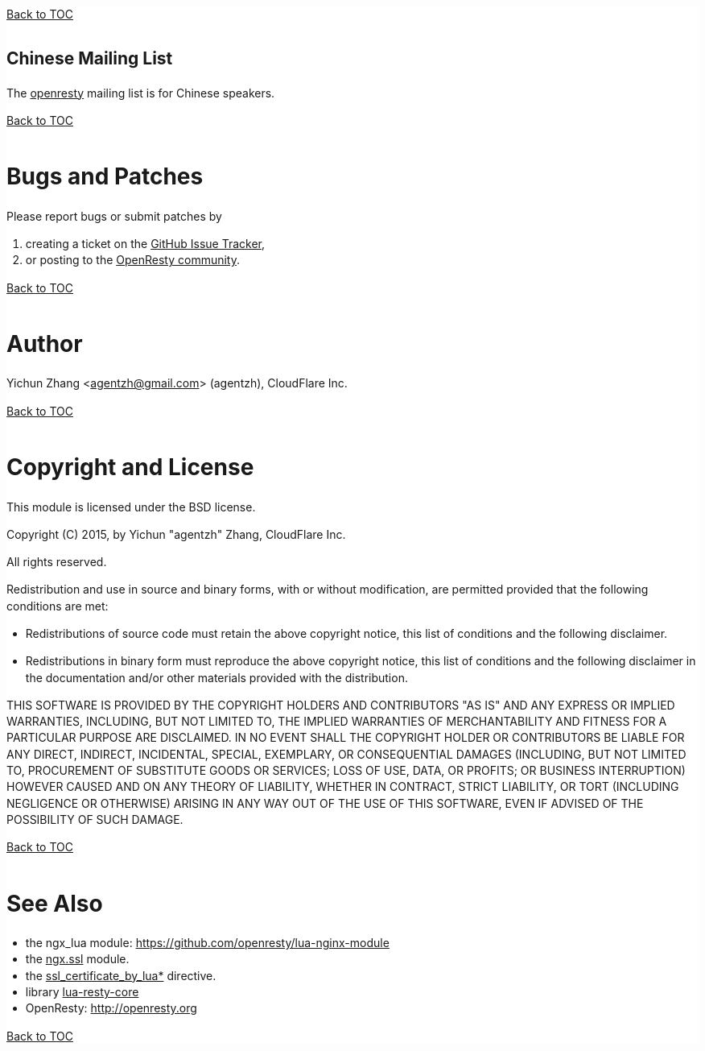[Back to TOC](#table-of-contents)

Chinese Mailing List
--------------------

The [openresty](https://groups.google.com/group/openresty) mailing list is for Chinese speakers.

[Back to TOC](#table-of-contents)

Bugs and Patches
================

Please report bugs or submit patches by

1. creating a ticket on the [GitHub Issue Tracker](https://github.com/openresty/lua-resty-core/issues),
1. or posting to the [OpenResty community](#community).

[Back to TOC](#table-of-contents)

Author
======

Yichun Zhang &lt;agentzh@gmail.com&gt; (agentzh), CloudFlare Inc.

[Back to TOC](#table-of-contents)

Copyright and License
=====================

This module is licensed under the BSD license.

Copyright (C) 2015, by Yichun "agentzh" Zhang, CloudFlare Inc.

All rights reserved.

Redistribution and use in source and binary forms, with or without modification, are permitted provided that the following conditions are met:

* Redistributions of source code must retain the above copyright notice, this list of conditions and the following disclaimer.

* Redistributions in binary form must reproduce the above copyright notice, this list of conditions and the following disclaimer in the documentation and/or other materials provided with the distribution.

THIS SOFTWARE IS PROVIDED BY THE COPYRIGHT HOLDERS AND CONTRIBUTORS "AS IS" AND ANY EXPRESS OR IMPLIED WARRANTIES, INCLUDING, BUT NOT LIMITED TO, THE IMPLIED WARRANTIES OF MERCHANTABILITY AND FITNESS FOR A PARTICULAR PURPOSE ARE DISCLAIMED. IN NO EVENT SHALL THE COPYRIGHT HOLDER OR CONTRIBUTORS BE LIABLE FOR ANY DIRECT, INDIRECT, INCIDENTAL, SPECIAL, EXEMPLARY, OR CONSEQUENTIAL DAMAGES (INCLUDING, BUT NOT LIMITED TO, PROCUREMENT OF SUBSTITUTE GOODS OR SERVICES; LOSS OF USE, DATA, OR PROFITS; OR BUSINESS INTERRUPTION) HOWEVER CAUSED AND ON ANY THEORY OF LIABILITY, WHETHER IN CONTRACT, STRICT LIABILITY, OR TORT (INCLUDING NEGLIGENCE OR OTHERWISE) ARISING IN ANY WAY OUT OF THE USE OF THIS SOFTWARE, EVEN IF ADVISED OF THE POSSIBILITY OF SUCH DAMAGE.

[Back to TOC](#table-of-contents)

See Also
========
* the ngx_lua module: https://github.com/openresty/lua-nginx-module
* the [ngx.ssl](ssl.md) module.
* the [ssl_certificate_by_lua*](https://github.com/openresty/lua-nginx-module/#ssl_certificate_by_lua_block) directive.
* library [lua-resty-core](https://github.com/openresty/lua-resty-core)
* OpenResty: http://openresty.org

[Back to TOC](#table-of-contents)
